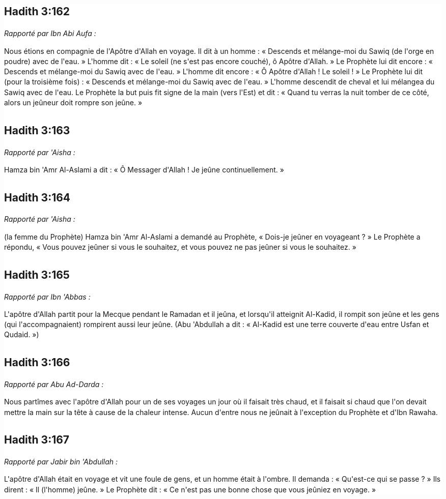 ## Hadith 3:162

_Rapporté par Ibn Abi Aufa :_

Nous étions en compagnie de l'Apôtre d'Allah en voyage. Il dit à un homme : « Descends et mélange-moi du Sawiq (de l'orge en poudre) avec de l'eau. » L'homme dit : « Le soleil (ne s'est pas encore couché), ô Apôtre d'Allah. » Le Prophète lui dit encore : « Descends et mélange-moi du Sawiq avec de l'eau. » L'homme dit encore : « Ô Apôtre d'Allah ! Le soleil ! » Le Prophète lui dit (pour la troisième fois) : « Descends et mélange-moi du Sawiq avec de l'eau. » L'homme descendit de cheval et lui mélangea du Sawiq avec de l'eau. Le Prophète la but puis fit signe de la main (vers l'Est) et dit : « Quand tu verras la nuit tomber de ce côté, alors un jeûneur doit rompre son jeûne. »


## Hadith 3:163

_Rapporté par 'Aisha :_

Hamza bin 'Amr Al-Aslami a dit : « Ô Messager d'Allah ! Je jeûne continuellement. »


## Hadith 3:164

_Rapporté par 'Aisha :_

(la femme du Prophète) Hamza bin 'Amr Al-Aslami a demandé au Prophète, « Dois-je jeûner en voyageant ? » Le Prophète a répondu, « Vous pouvez jeûner si vous le souhaitez, et vous pouvez ne pas jeûner si vous le souhaitez. »


## Hadith 3:165

_Rapporté par Ibn 'Abbas :_

L'apôtre d'Allah partit pour la Mecque pendant le Ramadan et il jeûna, et lorsqu'il atteignit Al-Kadid, il rompit son jeûne et les gens (qui l'accompagnaient) rompirent aussi leur jeûne. (Abu 'Abdullah a dit : « Al-Kadid est une terre couverte d'eau entre Usfan et Qudaid. »)


## Hadith 3:166

_Rapporté par Abu Ad-Darda :_

Nous partîmes avec l'apôtre d'Allah pour un de ses voyages un jour où il faisait très chaud, et il faisait si chaud que l'on devait mettre la main sur la tête à cause de la chaleur intense. Aucun d'entre nous ne jeûnait à l'exception du Prophète et d'Ibn Rawaha.


## Hadith 3:167

_Rapporté par Jabir bin 'Abdullah :_

L'apôtre d'Allah était en voyage et vit une foule de gens, et un homme était à l'ombre. Il demanda : « Qu'est-ce qui se passe ? » Ils dirent : « Il (l'homme) jeûne. » Le Prophète dit : « Ce n'est pas une bonne chose que vous jeûniez en voyage. »
